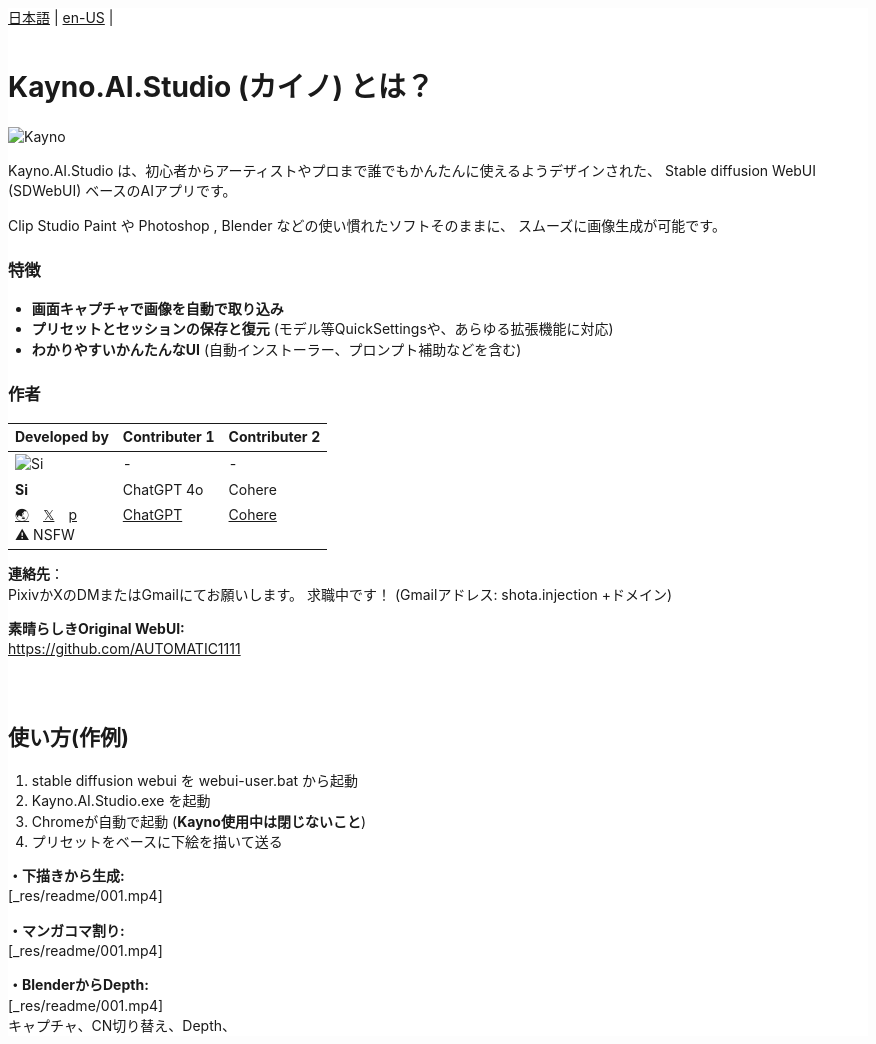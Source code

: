 
[日本語](ReadMe.md) | [en-US](ReadMe.en-US.md) |


# Kayno.AI.Studio (カイノ) とは？

![Kayno](_res/readme/001.png)

Kayno.AI.Studio は、初心者からアーティストやプロまで誰でもかんたんに使えるようデザインされた、 Stable diffusion WebUI (SDWebUI) ベースのAIアプリです。

Clip Studio Paint や Photoshop , Blender などの使い慣れたソフトそのままに、
スムーズに画像生成が可能です。

### 特徴
- **画面キャプチャで画像を自動で取り込み**
- **プリセットとセッションの保存と復元** (モデル等QuickSettingsや、あらゆる拡張機能に対応)
- **わかりやすいかんたんなUI** (自動インストーラー、プロンプト補助などを含む)

### 作者

| Developed by                                                                 | Contributer 1                   |Contributer 2|
| ---------------------------------------------------------------------------- | ------------------------------- |---|
| ![Si](https://shota-injection.wew.jp/res/thumb_3mini.png)                    | -                               |-|
| **Si**                                                                       | ChatGPT 4o                      |Cohere |
| [🌏️](https://shota-injection.wew.jp/)　[𝕏](https://x.com/Sh0taInjecti0n)　[p](https://pixiv.net/users/1148458)<br>⚠ NSFW | [ChatGPT](https://chatgpt.com/) |[Cohere](https://cohereforai-c4ai-command.hf.space/)

**連絡先**：  
PixivかXのDMまたはGmailにてお願いします。
求職中です！
(Gmailアドレス: shota.injection +ドメイン)

**素晴らしきOriginal WebUI:**  
https://github.com/AUTOMATIC1111

<br>


## 使い方(作例)

1. stable diffusion webui を webui-user.bat から起動
2. Kayno.AI.Studio.exe を起動
3. Chromeが自動で起動 (**Kayno使用中は閉じないこと**)
4. プリセットをベースに下絵を描いて送る

**・下描きから生成:**  
[_res/readme/001.mp4]  

**・マンガコマ割り:**  
[_res/readme/001.mp4]  

**・BlenderからDepth:**   
[_res/readme/001.mp4]  
キャプチャ、CN切り替え、Depth、
